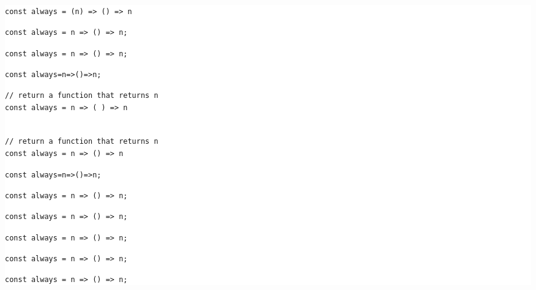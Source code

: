 ```
const always = (n) => () => n

```

```
const always = n => () => n;

```

```
const always = n => () => n;

```

```
const always=n=>()=>n;

```

```
// return a function that returns n
const always = n => ( ) => n


```

```
// return a function that returns n
const always = n => () => n

```

```
const always=n=>()=>n;

```

```
const always = n => () => n;
```

```
const always = n => () => n;

```

```
const always = n => () => n;

```

```
const always = n => () => n;

```

```
const always = n => () => n;
```
